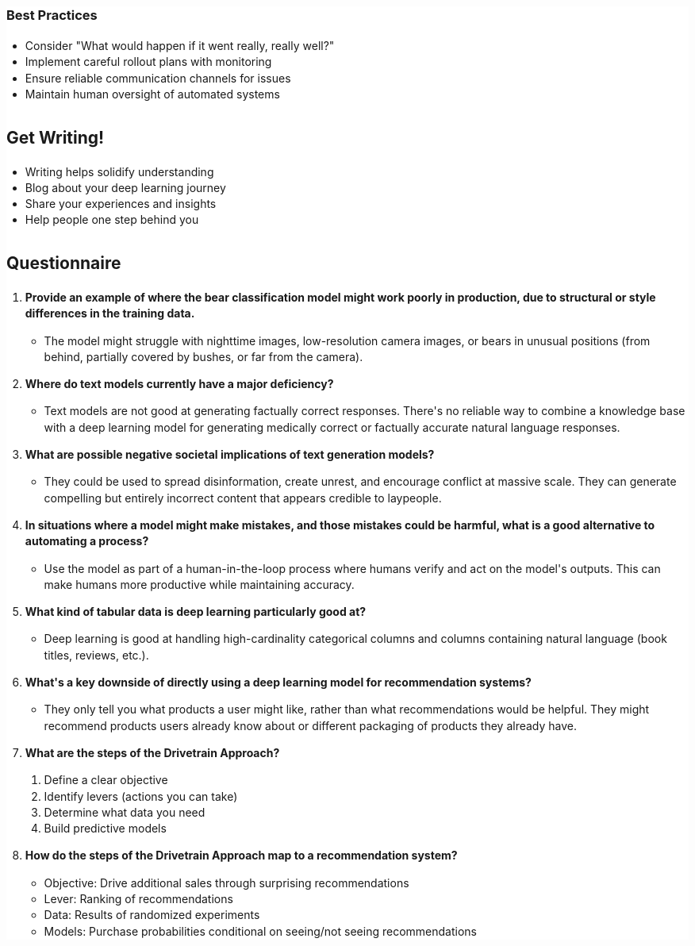 ### Best Practices
- Consider "What would happen if it went really, really well?"
- Implement careful rollout plans with monitoring
- Ensure reliable communication channels for issues
- Maintain human oversight of automated systems

## Get Writing!

- Writing helps solidify understanding
- Blog about your deep learning journey
- Share your experiences and insights
- Help people one step behind you

## Questionnaire

1. **Provide an example of where the bear classification model might work poorly in production, due to structural or style differences in the training data.**
   - The model might struggle with nighttime images, low-resolution camera images, or bears in unusual positions (from behind, partially covered by bushes, or far from the camera).

2. **Where do text models currently have a major deficiency?**
   - Text models are not good at generating factually correct responses. There's no reliable way to combine a knowledge base with a deep learning model for generating medically correct or factually accurate natural language responses.
    
3. **What are possible negative societal implications of text generation models?**
   - They could be used to spread disinformation, create unrest, and encourage conflict at massive scale. They can generate compelling but entirely incorrect content that appears credible to laypeople.

4. **In situations where a model might make mistakes, and those mistakes could be harmful, what is a good alternative to automating a process?**
   - Use the model as part of a human-in-the-loop process where humans verify and act on the model's outputs. This can make humans more productive while maintaining accuracy.

5. **What kind of tabular data is deep learning particularly good at?**
   - Deep learning is good at handling high-cardinality categorical columns and columns containing natural language (book titles, reviews, etc.).

6. **What's a key downside of directly using a deep learning model for recommendation systems?**
   - They only tell you what products a user might like, rather than what recommendations would be helpful. They might recommend products users already know about or different packaging of products they already have.

7. **What are the steps of the Drivetrain Approach?**
   1. Define a clear objective
   2. Identify levers (actions you can take)
   3. Determine what data you need
   4. Build predictive models

8. **How do the steps of the Drivetrain Approach map to a recommendation system?**
   - Objective: Drive additional sales through surprising recommendations
   - Lever: Ranking of recommendations
   - Data: Results of randomized experiments
   - Models: Purchase probabilities conditional on seeing/not seeing recommendations
